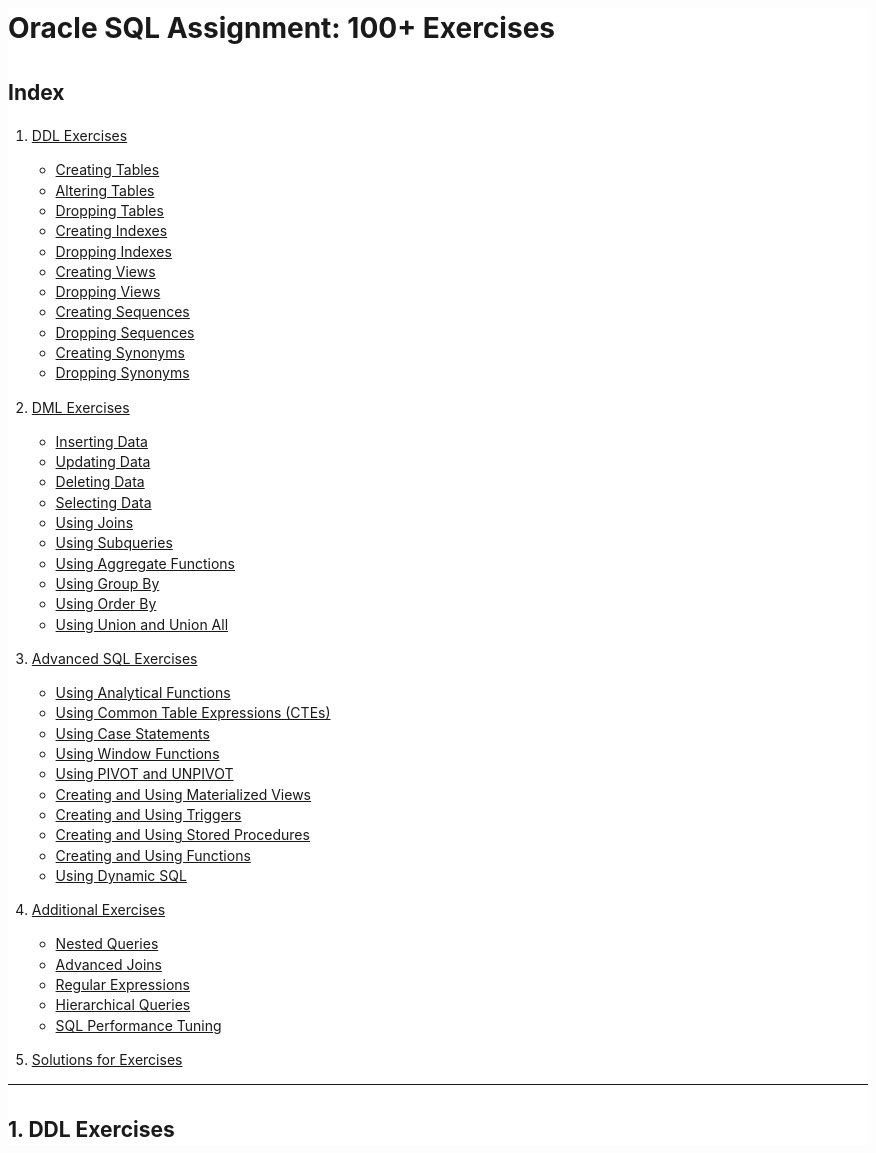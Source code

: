 # Oracle SQL Assignment: 100+ Exercises

## Index

1. [DDL Exercises](#1-ddl-exercises)
   - [Creating Tables](#creating-tables)
   - [Altering Tables](#altering-tables)
   - [Dropping Tables](#dropping-tables)
   - [Creating Indexes](#creating-indexes)
   - [Dropping Indexes](#dropping-indexes)
   - [Creating Views](#creating-views)
   - [Dropping Views](#dropping-views)
   - [Creating Sequences](#creating-sequences)
   - [Dropping Sequences](#dropping-sequences)
   - [Creating Synonyms](#creating-synonyms)
   - [Dropping Synonyms](#dropping-synonyms)

2. [DML Exercises](#2-dml-exercises)
   - [Inserting Data](#inserting-data)
   - [Updating Data](#updating-data)
   - [Deleting Data](#deleting-data)
   - [Selecting Data](#selecting-data)
   - [Using Joins](#using-joins)
   - [Using Subqueries](#using-subqueries)
   - [Using Aggregate Functions](#using-aggregate-functions)
   - [Using Group By](#using-group-by)
   - [Using Order By](#using-order-by)
   - [Using Union and Union All](#using-union-and-union-all)

3. [Advanced SQL Exercises](#3-advanced-sql-exercises)
   - [Using Analytical Functions](#using-analytical-functions)
   - [Using Common Table Expressions (CTEs)](#using-common-table-expressions-ctes)
   - [Using Case Statements](#using-case-statements)
   - [Using Window Functions](#using-window-functions)
   - [Using PIVOT and UNPIVOT](#using-pivot-and-unpivot)
   - [Creating and Using Materialized Views](#creating-and-using-materialized-views)
   - [Creating and Using Triggers](#creating-and-using-triggers)
   - [Creating and Using Stored Procedures](#creating-and-using-stored-procedures)
   - [Creating and Using Functions](#creating-and-using-functions)
   - [Using Dynamic SQL](#using-dynamic-sql)

4. [Additional Exercises](#4-additional-exercises)
   - [Nested Queries](#nested-queries)
   - [Advanced Joins](#advanced-joins)
   - [Regular Expressions](#regular-expressions)
   - [Hierarchical Queries](#hierarchical-queries)
   - [SQL Performance Tuning](#sql-performance-tuning)
5. [Solutions for Exercises](#Solutions-for-Exercises)
---

## 1. DDL Exercises
